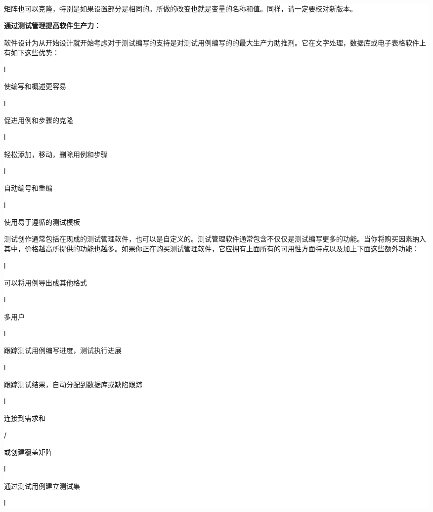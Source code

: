 矩阵也可以克隆，特别是如果设置部分是相同的。所做的改变也就是变量的名称和值。同样，请一定要校对新版本。

**通过测试管理提高软件生产力：**

软件设计为从开始设计就开始考虑对于测试编写的支持是对测试用例编写的的最大生产力助推剂。它在文字处理，数据库或电子表格软件上有如下这些优势：

l


使编写和概述更容易

l


促进用例和步骤的克隆

l


轻松添加，移动，删除用例和步骤

l


自动编号和重编

l


使用易于遵循的测试模板

测试创作通常包括在现成的测试管理软件，也可以是自定义的。测试管理软件通常包含不仅仅是测试编写更多的功能。当你将购买因素纳入其中，价格越高所提供的功能也越多。如果你正在购买测试管理软件，它应拥有上面所有的可用性方面特点以及加上下面这些额外功能：

l


可以将用例导出成其他格式

l


多用户

l


跟踪测试用例编写进度，测试执行进展

l


跟踪测试结果，自动分配到数据库或缺陷跟踪

l


连接到需求和

/

或创建覆盖矩阵

l


通过测试用例建立测试集

l
